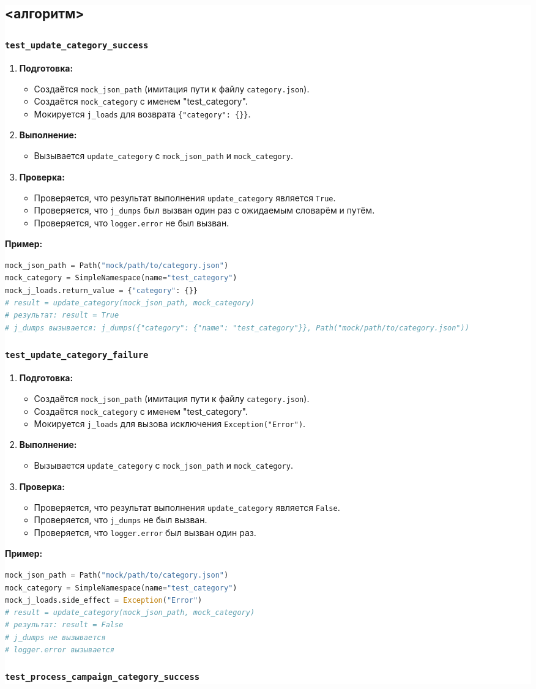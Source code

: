 ## <алгоритм>

### `test_update_category_success`

1. **Подготовка:**
   - Создаётся `mock_json_path` (имитация пути к файлу `category.json`).
   - Создаётся `mock_category` с именем "test_category".
   - Мокируется `j_loads` для возврата `{"category": {}}`.

2. **Выполнение:**
   - Вызывается `update_category` с `mock_json_path` и `mock_category`.
3. **Проверка:**
   - Проверяется, что результат выполнения `update_category` является `True`.
   - Проверяется, что `j_dumps` был вызван один раз с ожидаемым словарём и путём.
   - Проверяется, что `logger.error` не был вызван.

**Пример:**
```python
mock_json_path = Path("mock/path/to/category.json")
mock_category = SimpleNamespace(name="test_category")
mock_j_loads.return_value = {"category": {}}
# result = update_category(mock_json_path, mock_category)
# результат: result = True
# j_dumps вызывается: j_dumps({"category": {"name": "test_category"}}, Path("mock/path/to/category.json"))
```

### `test_update_category_failure`

1. **Подготовка:**
   - Создаётся `mock_json_path` (имитация пути к файлу `category.json`).
   - Создаётся `mock_category` с именем "test_category".
   - Мокируется `j_loads` для вызова исключения `Exception("Error")`.

2. **Выполнение:**
   - Вызывается `update_category` с `mock_json_path` и `mock_category`.

3. **Проверка:**
   - Проверяется, что результат выполнения `update_category` является `False`.
   - Проверяется, что `j_dumps` не был вызван.
   - Проверяется, что `logger.error` был вызван один раз.

**Пример:**
```python
mock_json_path = Path("mock/path/to/category.json")
mock_category = SimpleNamespace(name="test_category")
mock_j_loads.side_effect = Exception("Error")
# result = update_category(mock_json_path, mock_category)
# результат: result = False
# j_dumps не вызывается
# logger.error вызывается
```

### `test_process_campaign_category_success`
